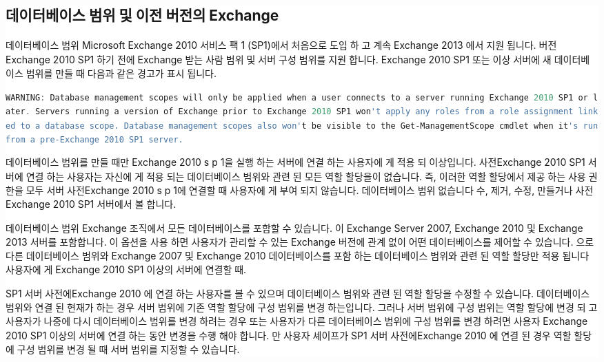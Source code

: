 </table>


## 데이터베이스 범위 및 이전 버전의 Exchange

데이터베이스 범위 Microsoft Exchange 2010 서비스 팩 1 (SP1)에서 처음으로 도입 하 고 계속 Exchange 2013 에서 지원 됩니다. 버전 Exchange 2010 SP1 하기 전에 Exchange 받는 사람 범위 및 서버 구성 범위를 지원 합니다. Exchange 2010 SP1 또는 이상 서버에 새 데이터베이스 범위를 만들 때 다음과 같은 경고가 표시 됩니다.

```powershell
WARNING: Database management scopes will only be applied when a user connects to a server running Exchange 2010 SP1 or later. Servers running a version of Exchange prior to Exchange 2010 SP1 won't apply any roles from a role assignment linked to a database scope. Database management scopes also won't be visible to the Get-ManagementScope cmdlet when it's run from a pre-Exchange 2010 SP1 server.
```

데이터베이스 범위를 만들 때만 Exchange 2010 s p 1을 실행 하는 서버에 연결 하는 사용자에 게 적용 되 이상입니다. 사전Exchange 2010 SP1 서버에 연결 하는 사용자는 자신에 게 적용 되는 데이터베이스 범위와 관련 된 모든 역할 할당을이 없습니다. 즉, 이러한 역할 할당에서 제공 하는 사용 권한을 모두 서버 사전Exchange 2010 s p 1에 연결할 때 사용자에 게 부여 되지 않습니다. 데이터베이스 범위 없습니다 수, 제거, 수정, 만들거나 사전Exchange 2010 SP1 서버에서 볼 합니다.

데이터베이스 범위 Exchange 조직에서 모든 데이터베이스를 포함할 수 있습니다. 이 Exchange Server 2007, Exchange 2010 및 Exchange 2013 서버를 포함합니다. 이 옵션을 사용 하면 사용자가 관리할 수 있는 Exchange 버전에 관계 없이 어떤 데이터베이스를 제어할 수 있습니다. 으로 다른 데이터베이스 범위와 Exchange 2007 및 Exchange 2010 데이터베이스를 포함 하는 데이터베이스 범위와 관련 된 역할 할당만 적용 됩니다 사용자에 게 Exchange 2010 SP1 이상의 서버에 연결할 때.

SP1 서버 사전에Exchange 2010 에 연결 하는 사용자를 볼 수 있으며 데이터베이스 범위와 관련 된 역할 할당을 수정할 수 있습니다. 데이터베이스 범위와 연결 된 현재가 하는 경우 서버 범위에 기존 역할 할당에 구성 범위를 변경 하는입니다. 그러나 서버 범위에 구성 범위는 역할 할당에 변경 되 고 사용자가 나중에 다시 데이터베이스 범위를 변경 하려는 경우 또는 사용자가 다른 데이터베이스 범위에 구성 범위를 변경 하려면 사용자 Exchange 2010 SP1 이상의 서버에 연결 하는 동안 변경을 수행 해야 합니다. 만 사용자 셰이프가 SP1 서버 사전에Exchange 2010 에 연결 된 경우 역할 할당에 구성 범위를 변경 될 때 서버 범위를 지정할 수 있습니다.

